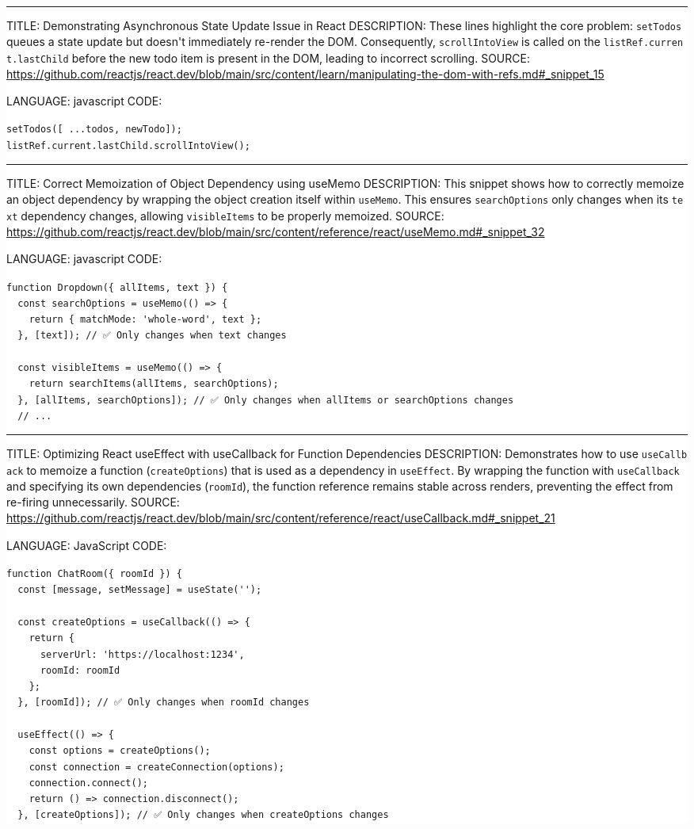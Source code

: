 ----------------------------------------

TITLE: Demonstrating Asynchronous State Update Issue in React
DESCRIPTION: These lines highlight the core problem: `setTodos` queues a state update but doesn't immediately re-render the DOM. Consequently, `scrollIntoView` is called on the `listRef.current.lastChild` before the new todo item is present in the DOM, leading to incorrect scrolling.
SOURCE: https://github.com/reactjs/react.dev/blob/main/src/content/learn/manipulating-the-dom-with-refs.md#_snippet_15

LANGUAGE: javascript
CODE:
```
setTodos([ ...todos, newTodo]);
listRef.current.lastChild.scrollIntoView();
```

----------------------------------------

TITLE: Correct Memoization of Object Dependency using useMemo
DESCRIPTION: This snippet shows how to correctly memoize an object dependency by wrapping the object creation itself within `useMemo`. This ensures `searchOptions` only changes when its `text` dependency changes, allowing `visibleItems` to be properly memoized.
SOURCE: https://github.com/reactjs/react.dev/blob/main/src/content/reference/react/useMemo.md#_snippet_32

LANGUAGE: javascript
CODE:
```
function Dropdown({ allItems, text }) {
  const searchOptions = useMemo(() => {
    return { matchMode: 'whole-word', text };
  }, [text]); // ✅ Only changes when text changes

  const visibleItems = useMemo(() => {
    return searchItems(allItems, searchOptions);
  }, [allItems, searchOptions]); // ✅ Only changes when allItems or searchOptions changes
  // ...
```

----------------------------------------

TITLE: Optimizing React useEffect with useCallback for Function Dependencies
DESCRIPTION: Demonstrates how to use `useCallback` to memoize a function (`createOptions`) that is used as a dependency in `useEffect`. By wrapping the function with `useCallback` and specifying its own dependencies (`roomId`), the function reference remains stable across renders, preventing the effect from re-firing unnecessarily.
SOURCE: https://github.com/reactjs/react.dev/blob/main/src/content/reference/react/useCallback.md#_snippet_21

LANGUAGE: JavaScript
CODE:
```
function ChatRoom({ roomId }) {
  const [message, setMessage] = useState('');

  const createOptions = useCallback(() => {
    return {
      serverUrl: 'https://localhost:1234',
      roomId: roomId
    };
  }, [roomId]); // ✅ Only changes when roomId changes

  useEffect(() => {
    const options = createOptions();
    const connection = createConnection(options);
    connection.connect();
    return () => connection.disconnect();
  }, [createOptions]); // ✅ Only changes when createOptions changes
```